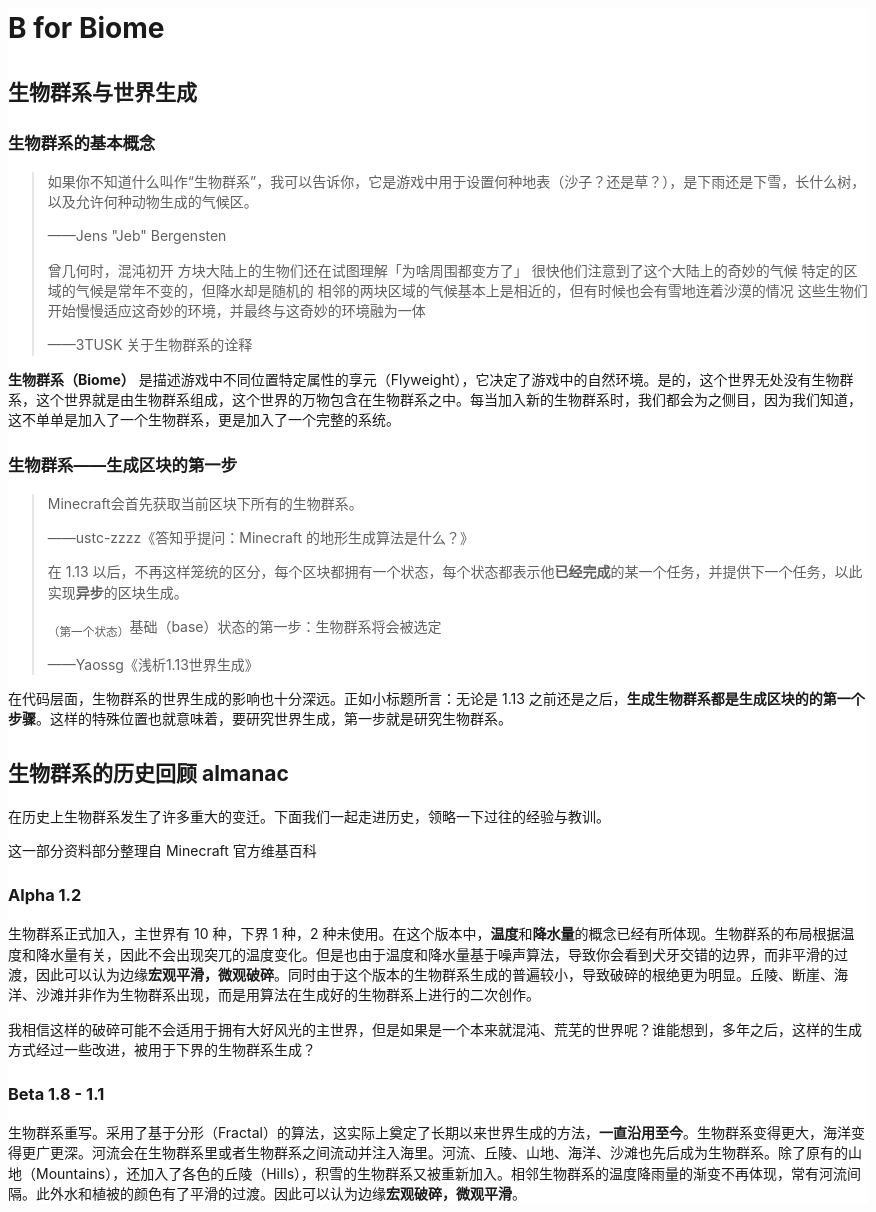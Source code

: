 # B for Biome

## 生物群系与世界生成

### 生物群系的基本概念

> 如果你不知道什么叫作“生物群系”，我可以告诉你，它是游戏中用于设置何种地表（沙子？还是草？），是下雨还是下雪，长什么树，以及允许何种动物生成的气候区。
>
> ——Jens "Jeb" Bergensten
>
> 曾几何时，混沌初开 方块大陆上的生物们还在试图理解「为啥周围都变方了」 很快他们注意到了这个大陆上的奇妙的气候 特定的区域的气候是常年不变的，但降水却是随机的 相邻的两块区域的气候基本上是相近的，但有时候也会有雪地连着沙漠的情况 这些生物们开始慢慢适应这奇妙的环境，并最终与这奇妙的环境融为一体
>
> ——3TUSK 关于生物群系的诠释

**生物群系（Biome）** 是描述游戏中不同位置特定属性的享元（Flyweight），它决定了游戏中的自然环境。是的，这个世界无处没有生物群系，这个世界就是由生物群系组成，这个世界的万物包含在生物群系之中。每当加入新的生物群系时，我们都会为之侧目，因为我们知道，这不单单是加入了一个生物群系，更是加入了一个完整的系统。

### 生物群系——生成区块的第一步

> Minecraft会首先获取当前区块下所有的生物群系。
>
> ——ustc-zzzz《答知乎提问：Minecraft 的地形生成算法是什么？》
>
> 在 1.13 以后，不再这样笼统的区分，每个区块都拥有一个状态，每个状态都表示他**已经完成**的某一个任务，并提供下一个任务，以此实现**异步**的区块生成。
>
> <sub>（第一个状态）</sub>基础（base）状态的第一步：生物群系将会被选定
>
> ——Yaossg《浅析1.13世界生成》

在代码层面，生物群系的世界生成的影响也十分深远。正如小标题所言：无论是 1.13 之前还是之后，**生成生物群系都是生成区块的的第一个步骤**。这样的特殊位置也就意味着，要研究世界生成，第一步就是研究生物群系。

## 生物群系的历史回顾 almanac

在历史上生物群系发生了许多重大的变迁。下面我们一起走进历史，领略一下过往的经验与教训。

这一部分资料部分整理自 Minecraft 官方维基百科

### Alpha 1.2

生物群系正式加入，主世界有 10 种，下界 1 种，2 种未使用。在这个版本中，**温度**和**降水量**的概念已经有所体现。生物群系的布局根据温度和降水量有关，因此不会出现突兀的温度变化。但是也由于温度和降水量基于噪声算法，导致你会看到犬牙交错的边界，而非平滑的过渡，因此可以认为边缘**宏观平滑，微观破碎**。同时由于这个版本的生物群系生成的普遍较小，导致破碎的根绝更为明显。丘陵、断崖、海洋、沙滩并非作为生物群系出现，而是用算法在生成好的生物群系上进行的二次创作。

我相信这样的破碎可能不会适用于拥有大好风光的主世界，但是如果是一个本来就混沌、荒芜的世界呢？谁能想到，多年之后，这样的生成方式经过一些改进，被用于下界的生物群系生成？

### Beta 1.8 - 1.1

生物群系重写。采用了基于分形（Fractal）的算法，这实际上奠定了长期以来世界生成的方法，**一直沿用至今**。生物群系变得更大，海洋变得更广更深。河流会在生物群系里或者生物群系之间流动并注入海里。河流、丘陵、山地、海洋、沙滩也先后成为生物群系。除了原有的山地（Mountains），还加入了各色的丘陵（Hills），积雪的生物群系又被重新加入。相邻生物群系的温度降雨量的渐变不再体现，常有河流间隔。此外水和植被的颜色有了平滑的过渡。因此可以认为边缘**宏观破碎，微观平滑**。
